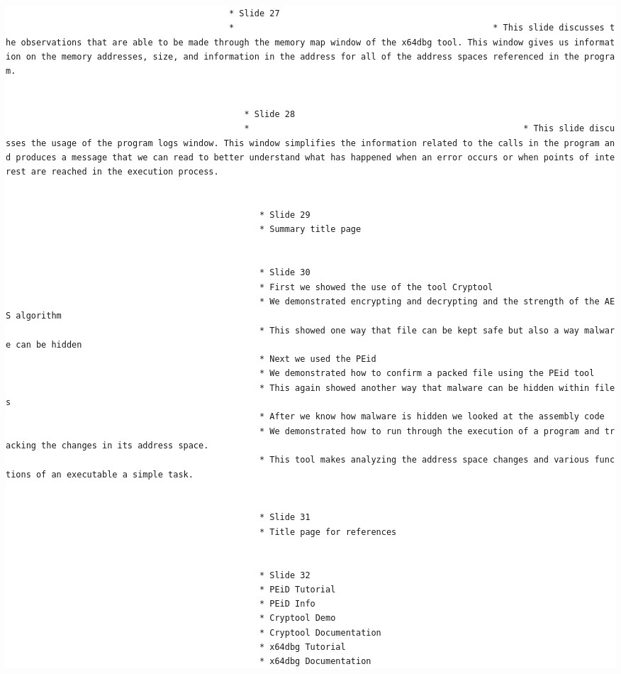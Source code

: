 
                                                * Slide 27
                                                *                                                   * This slide discusses the observations that are able to be made through the memory map window of the x64dbg tool. This window gives us information on the memory addresses, size, and information in the address for all of the address spaces referenced in the program.


                                                   * Slide 28
                                                   *                                                      * This slide discusses the usage of the program logs window. This window simplifies the information related to the calls in the program and produces a message that we can read to better understand what has happened when an error occurs or when points of interest are reached in the execution process.


                                                      * Slide 29
                                                      * Summary title page


                                                      * Slide 30
                                                      * First we showed the use of the tool Cryptool
                                                      * We demonstrated encrypting and decrypting and the strength of the AES algorithm
                                                      * This showed one way that file can be kept safe but also a way malware can be hidden
                                                      * Next we used the PEid
                                                      * We demonstrated how to confirm a packed file using the PEid tool
                                                      * This again showed another way that malware can be hidden within files
                                                      * After we know how malware is hidden we looked at the assembly code
                                                      * We demonstrated how to run through the execution of a program and tracking the changes in its address space.
                                                      * This tool makes analyzing the address space changes and various functions of an executable a simple task.


                                                      * Slide 31
                                                      * Title page for references


                                                      * Slide 32
                                                      * PEiD Tutorial
                                                      * PEiD Info
                                                      * Cryptool Demo
                                                      * Cryptool Documentation
                                                      * x64dbg Tutorial
                                                      * x64dbg Documentation